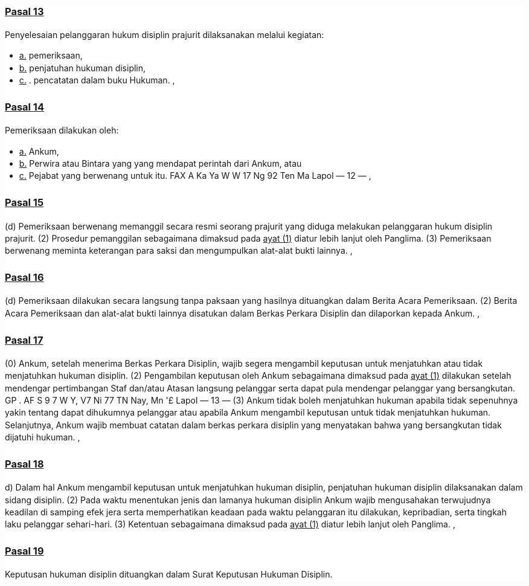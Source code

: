 ### [Pasal 13](http://example.org/legal/peraturan/uu/1997/26/pasal/0013)
Penyelesaian pelanggaran hukum disiplin prajurit dilaksanakan melalui kegiatan:
* [a.](http://example.org/legal/peraturan/uu/1997/26/pasal/0013/versi/19971003/huruf/a) pemeriksaan,
* [b.](http://example.org/legal/peraturan/uu/1997/26/pasal/0013/versi/19971003/huruf/b) penjatuhan hukuman disiplin,
* [c.](http://example.org/legal/peraturan/uu/1997/26/pasal/0013/versi/19971003/huruf/c) . pencatatan dalam buku Hukuman.
,
### [Pasal 14](http://example.org/legal/peraturan/uu/1997/26/pasal/0014)
Pemeriksaan dilakukan oleh:
* [a.](http://example.org/legal/peraturan/uu/1997/26/pasal/0014/versi/19971003/huruf/a) Ankum,
* [b.](http://example.org/legal/peraturan/uu/1997/26/pasal/0014/versi/19971003/huruf/b) Perwira atau Bintara yang yang mendapat perintah dari Ankum, atau
* [c.](http://example.org/legal/peraturan/uu/1997/26/pasal/0014/versi/19971003/huruf/c) Pejabat yang berwenang untuk itu. FAX A Ka Ya W W 17 Ng 92 Ten Ma Lapol — 12 —
,
### [Pasal 15](http://example.org/legal/peraturan/uu/1997/26/pasal/0015)
(d) Pemeriksaan berwenang memanggil secara resmi seorang prajurit yang diduga melakukan pelanggaran hukum disiplin prajurit. (2) Prosedur pemanggilan sebagaimana dimaksud pada [ayat (1)](http://example.org/legal/peraturan/uu/1997/26/pasal/0015/versi/19971003/ayat/0001) diatur lebih lanjut oleh Panglima. (3) Pemeriksaan berwenang meminta keterangan para saksi dan mengumpulkan alat-alat bukti lainnya.
,
### [Pasal 16](http://example.org/legal/peraturan/uu/1997/26/pasal/0016)
(d) Pemeriksaan dilakukan secara langsung tanpa paksaan yang hasilnya dituangkan dalam Berita Acara Pemeriksaan. (2) Berita Acara Pemeriksaan dan alat-alat bukti lainnya disatukan dalam Berkas Perkara Disiplin dan dilaporkan kepada Ankum.
,
### [Pasal 17](http://example.org/legal/peraturan/uu/1997/26/pasal/0017)
(0) Ankum, setelah menerima Berkas Perkara Disiplin, wajib segera mengambil keputusan untuk menjatuhkan atau tidak menjatuhkan hukuman disiplin. (2) Pengambilan keputusan oleh Ankum sebagaimana dimaksud pada [ayat (1)](http://example.org/legal/peraturan/uu/1997/26/pasal/0017/versi/19971003/ayat/0001) dilakukan setelah mendengar pertimbangan Staf dan/atau Atasan langsung pelanggar serta dapat pula mendengar pelanggar yang bersangkutan. GP . AF S 9 7 W Y, V7 Ni 77 TN Nay, Mn '£ Lapol — 13 — (3) Ankum tidak boleh menjatuhkan hukuman apabila tidak sepenuhnya yakin tentang dapat dihukumnya pelanggar atau apabila Ankum mengambil keputusan untuk tidak menjatuhkan hukuman. Selanjutnya, Ankum wajib membuat catatan dalam berkas perkara disiplin yang menyatakan bahwa yang bersangkutan tidak dijatuhi hukuman.
,
### [Pasal 18](http://example.org/legal/peraturan/uu/1997/26/pasal/0018)
d) Dalam hal Ankum mengambil keputusan untuk menjatuhkan hukuman disiplin, penjatuhan hukuman disiplin dilaksanakan dalam sidang disiplin. (2) Pada waktu menentukan jenis dan lamanya hukuman disiplin Ankum wajib mengusahakan terwujudnya keadilan di samping efek jera serta memperhatikan keadaan pada waktu pelanggaran itu dilakukan, kepribadian, serta tingkah laku pelanggar sehari-hari. (3) Ketentuan sebagaimana dimaksud pada [ayat (1)](http://example.org/legal/peraturan/uu/1997/26/pasal/0018/versi/19971003/ayat/0001) diatur lebih lanjut oleh Panglima.
,
### [Pasal 19](http://example.org/legal/peraturan/uu/1997/26/pasal/0019)
Keputusan hukuman disiplin dituangkan dalam Surat Keputusan Hukuman Disiplin.

